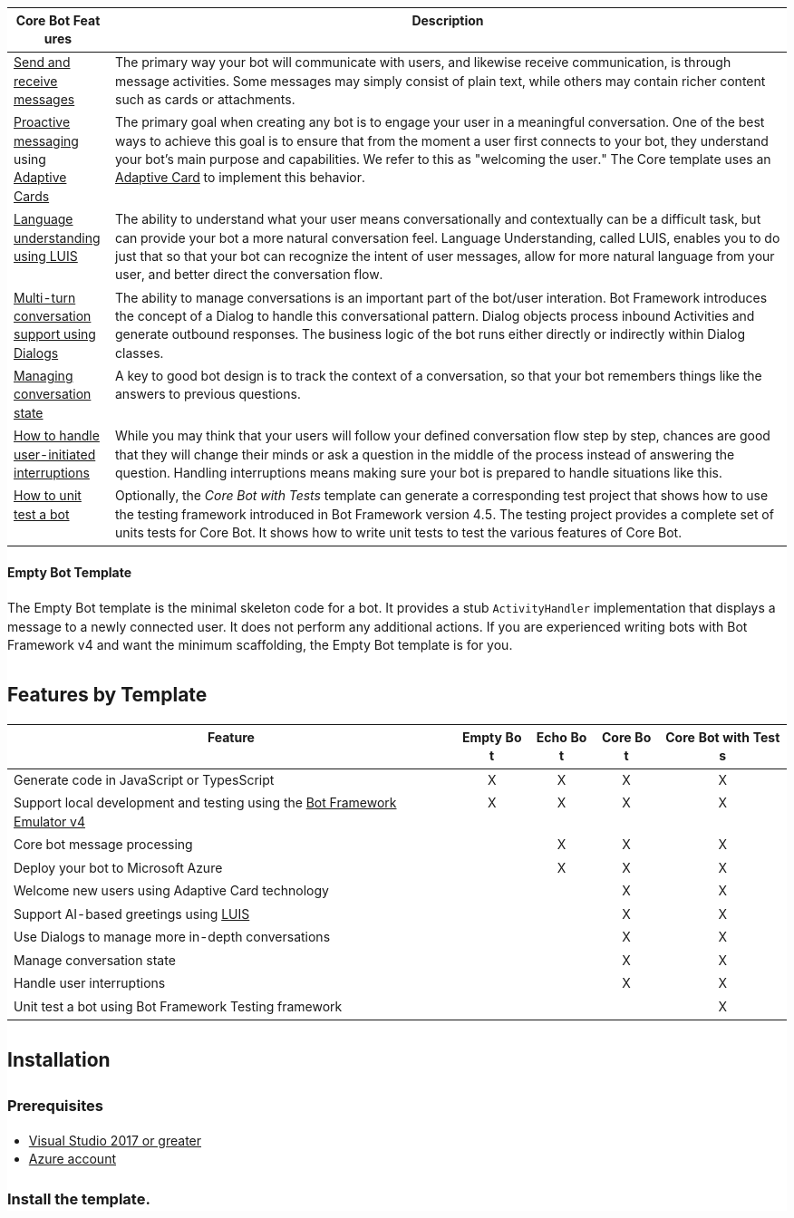 | Core&nbsp;Bot&nbsp;Features | Description |
| ------------------ | ----------- |
| [Send and receive messages](https://docs.microsoft.com/azure/bot-service/bot-builder-howto-send-messages?view=azure-bot-service-4.0&tabs=javascript) | The primary way your bot will communicate with users, and likewise receive communication, is through message activities. Some messages may simply consist of plain text, while others may contain richer content such as cards or attachments. |
| [Proactive messaging](https://docs.microsoft.com/en-us/azure/bot-service/bot-builder-howto-proactive-message?view=azure-bot-service-4.0) using [Adaptive Cards](https://docs.microsoft.com/azure/bot-service/bot-builder-send-welcome-message?view=azure-bot-service-4.0?#using-adaptive-card-greeting) | The primary goal when creating any bot is to engage your user in a meaningful conversation. One of the best ways to achieve this goal is to ensure that from the moment a user first connects to your bot, they understand your bot’s main purpose and capabilities.  We refer to this as "welcoming the user."  The Core template uses an [Adaptive Card](http://adaptivecards.io) to implement this behavior.  |
| [Language understanding using LUIS](https://docs.microsoft.com/azure/bot-service/bot-builder-howto-v4-luis?view=azure-bot-service-4.0) | The ability to understand what your user means conversationally and contextually can be a difficult task, but can provide your bot a more natural conversation feel. Language Understanding, called LUIS, enables you to do just that so that your bot can recognize the intent of user messages, allow for more natural language from your user, and better direct the conversation flow. |
| [Multi-turn conversation support using Dialogs](https://docs.microsoft.com/azure/bot-service/bot-builder-concept-dialog?view=azure-bot-service-4.0) | The ability to manage conversations is an important part of the bot/user interation.  Bot Framework introduces the  concept of a Dialog to handle this conversational pattern.  Dialog objects process inbound Activities and generate outbound responses. The business logic of the bot runs either directly or indirectly within Dialog classes.  |
| [Managing conversation state](https://docs.microsoft.com/azure/bot-service/bot-builder-howto-v4-state?view=azure-bot-service-4.0) | A key to good bot design is to track the context of a conversation, so that your bot remembers things like the answers to previous questions. |
| [How to handle user-initiated interruptions](https://docs.microsoft.com/azure/bot-service/bot-builder-howto-handle-user-interrupt?view=azure-bot-service-4.0) | While you may think that your users will follow your defined conversation flow step by step, chances are good that they will change their minds or ask a question in the middle of the process instead of answering the question. Handling interruptions means making sure your bot is prepared to handle situations like this. |
| [How to unit test a bot](https://aka.ms/cs-unit-test-docs) | Optionally, the _Core Bot with Tests_ template can generate a corresponding test project that shows how to use the testing framework introduced in Bot Framework version 4.5.  The testing project provides a complete set of units tests for Core Bot.  It shows how to write unit tests to test the various features of Core Bot. |

#### Empty Bot Template

The Empty Bot template is the minimal skeleton code for a bot.  It provides a stub `ActivityHandler` implementation that displays a message to a newly connected user.  It does not perform any additional actions.  If you are experienced writing bots with Bot Framework v4 and want the minimum scaffolding, the Empty Bot template is for you.

## Features by Template

|  Feature  |  Empty&nbsp;Bot  |  Echo&nbsp;Bot   |  Core&nbsp;Bot  |  Core&nbsp;Bot&nbsp;with&nbsp;Tests  |
| --------- | :-----: | :-----: | :-----: | :-----: |
| Generate code in JavaScript or TypesScript | X | X | X | X |
| Support local development and testing using the [Bot Framework Emulator v4](https://www.github.com/microsoft/botframework-emulator) | X | X | X | X |
| Core bot message processing |  | X | X | X |
| Deploy your bot to Microsoft Azure |  | X | X | X |
| Welcome new users using Adaptive Card technology |  |  | X | X |
| Support AI-based greetings using [LUIS](https://www.luis.ai) |  |  | X | X |
| Use Dialogs to manage more in-depth conversations |  |  | X | X |
| Manage conversation state |  |  | X | X |
| Handle user interruptions |  |  | X | X |
| Unit test a bot using Bot Framework Testing framework |  |  |  | X |

## Installation

### Prerequisites

* [Visual Studio 2017 or greater](https://visualstudio.microsoft.com/downloads/)
* [Azure account](https://azure.microsoft.com/en-us/free/)

### Install the template.
